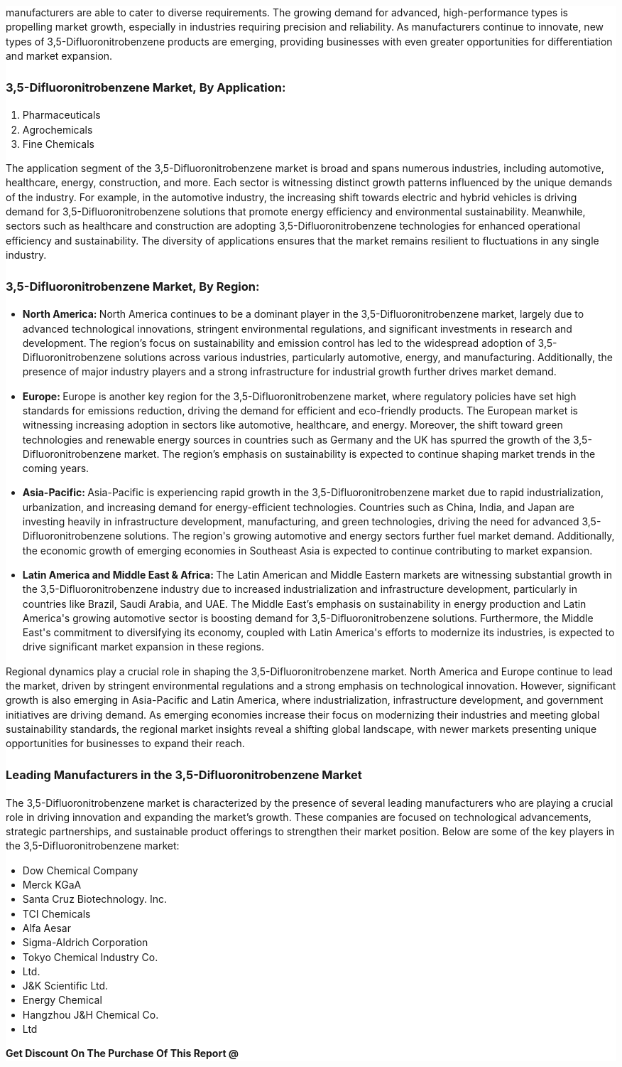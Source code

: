 manufacturers are able to cater to diverse requirements. The growing demand for advanced, high-performance types is propelling market growth, especially in industries requiring precision and reliability. As manufacturers continue to innovate, new types of 3,5-Difluoronitrobenzene products are emerging, providing businesses with even greater opportunities for differentiation and market expansion.</p><h3>3,5-Difluoronitrobenzene Market,&nbsp;By Application:</h3><ol><li>Pharmaceuticals<li> Agrochemicals<li> Fine Chemicals</li></ol><p>The application segment of the 3,5-Difluoronitrobenzene market is broad and spans numerous industries, including automotive, healthcare, energy, construction, and more. Each sector is witnessing distinct growth patterns influenced by the unique demands of the industry. For example, in the automotive industry, the increasing shift towards electric and hybrid vehicles is driving demand for 3,5-Difluoronitrobenzene solutions that promote energy efficiency and environmental sustainability. Meanwhile, sectors such as healthcare and construction are adopting 3,5-Difluoronitrobenzene technologies for enhanced operational efficiency and sustainability. The diversity of applications ensures that the market remains resilient to fluctuations in any single industry.</p><h3>3,5-Difluoronitrobenzene Market, By Region:</h3><ul><li><p><strong>North America:&nbsp;</strong>North America continues to be a dominant player in the 3,5-Difluoronitrobenzene market, largely due to advanced technological innovations, stringent environmental regulations, and significant investments in research and development. The region&rsquo;s focus on sustainability and emission control has led to the widespread adoption of 3,5-Difluoronitrobenzene solutions across various industries, particularly automotive, energy, and manufacturing. Additionally, the presence of major industry players and a strong infrastructure for industrial growth further drives market demand.</p></li><li><p><strong><strong>Europe:&nbsp;</strong></strong>Europe is another key region for the 3,5-Difluoronitrobenzene market, where regulatory policies have set high standards for emissions reduction, driving the demand for efficient and eco-friendly products. The European market is witnessing increasing adoption in sectors like automotive, healthcare, and energy. Moreover, the shift toward green technologies and renewable energy sources in countries such as Germany and the UK has spurred the growth of the 3,5-Difluoronitrobenzene market. The region&rsquo;s emphasis on sustainability is expected to continue shaping market trends in the coming years.</p></li><li><p><strong><strong>Asia-Pacific:&nbsp;</strong></strong>Asia-Pacific is experiencing rapid growth in the 3,5-Difluoronitrobenzene market due to rapid industrialization, urbanization, and increasing demand for energy-efficient technologies. Countries such as China, India, and Japan are investing heavily in infrastructure development, manufacturing, and green technologies, driving the need for advanced 3,5-Difluoronitrobenzene solutions. The region's growing automotive and energy sectors further fuel market demand. Additionally, the economic growth of emerging economies in Southeast Asia is expected to continue contributing to market expansion.</p></li><li><p><strong><strong>Latin America and Middle East &amp; Africa:&nbsp;</strong></strong>The Latin American and Middle Eastern markets are witnessing substantial growth in the 3,5-Difluoronitrobenzene industry due to increased industrialization and infrastructure development, particularly in countries like Brazil, Saudi Arabia, and UAE. The Middle East&rsquo;s emphasis on sustainability in energy production and Latin America's growing automotive sector is boosting demand for 3,5-Difluoronitrobenzene solutions. Furthermore, the Middle East's commitment to diversifying its economy, coupled with Latin America's efforts to modernize its industries, is expected to drive significant market expansion in these regions.</p></li></ul><p>Regional dynamics play a crucial role in shaping the 3,5-Difluoronitrobenzene market. North America and Europe continue to lead the market, driven by stringent environmental regulations and a strong emphasis on technological innovation. However, significant growth is also emerging in Asia-Pacific and Latin America, where industrialization, infrastructure development, and government initiatives are driving demand. As emerging economies increase their focus on modernizing their industries and meeting global sustainability standards, the regional market insights reveal a shifting global landscape, with newer markets presenting unique opportunities for businesses to expand their reach.</p><h3><strong>Leading Manufacturers in the 3,5-Difluoronitrobenzene Market</strong></h3><p>The 3,5-Difluoronitrobenzene market is characterized by the presence of several leading manufacturers who are playing a crucial role in driving innovation and expanding the market&rsquo;s growth. These companies are focused on technological advancements, strategic partnerships, and sustainable product offerings to strengthen their market position. Below are some of the key players in the 3,5-Difluoronitrobenzene market:</p></div><div class="article-main__content" data-test-id="publishing-text-block"><ul><li><span class="">Dow Chemical Company<li> Merck KGaA<li> Santa Cruz Biotechnology. Inc.<li> TCI Chemicals<li> Alfa Aesar<li> Sigma-Aldrich Corporation<li> Tokyo Chemical Industry Co.<li> Ltd.<li> J&K Scientific Ltd.<li> Energy Chemical<li> Hangzhou J&H Chemical Co.<li> Ltd</span></li></ul></div><div class="article-main__content" data-test-id="publishing-text-block"><p><span class="font-[700]"><strong>Get Discount On The Purchase Of This Report @</strong>